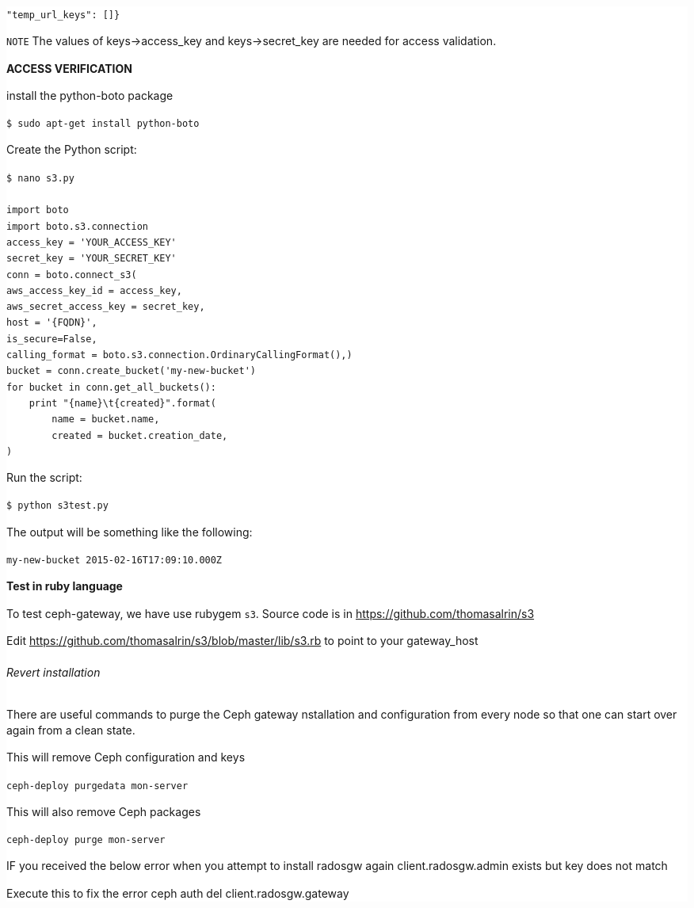 	"temp_url_keys": []}

`NOTE` The values of keys->access_key and keys->secret_key are needed for access validation.

**ACCESS VERIFICATION**

install the python-boto package

	$ sudo apt-get install python-boto

Create the Python script:

	$ nano s3.py

	import boto
	import boto.s3.connection
	access_key = 'YOUR_ACCESS_KEY'
	secret_key = 'YOUR_SECRET_KEY'
	conn = boto.connect_s3(
	aws_access_key_id = access_key,
	aws_secret_access_key = secret_key,
	host = '{FQDN}',
	is_secure=False,
	calling_format = boto.s3.connection.OrdinaryCallingFormat(),)
    bucket = conn.create_bucket('my-new-bucket')
	for bucket in conn.get_all_buckets():
		print "{name}\t{created}".format(
			name = bucket.name,
			created = bucket.creation_date,
	)

Run the script:

	$ python s3test.py

The output will be something like the following:

	my-new-bucket 2015-02-16T17:09:10.000Z


**Test in ruby language**

To test ceph-gateway, we have use rubygem `s3`. Source code is in https://github.com/thomasalrin/s3

Edit https://github.com/thomasalrin/s3/blob/master/lib/s3.rb to point to your gateway_host

###### Revert installation

There are useful commands to purge the Ceph gateway nstallation and configuration from every node so that one can start over again from a clean state.

This will remove Ceph configuration and keys

	ceph-deploy purgedata mon-server

This will also remove Ceph packages

	ceph-deploy purge mon-server

IF you received the below error when you attempt to install radosgw again
	client.radosgw.admin exists but key does not match

Execute this to fix the error
    ceph auth del client.radosgw.gateway
